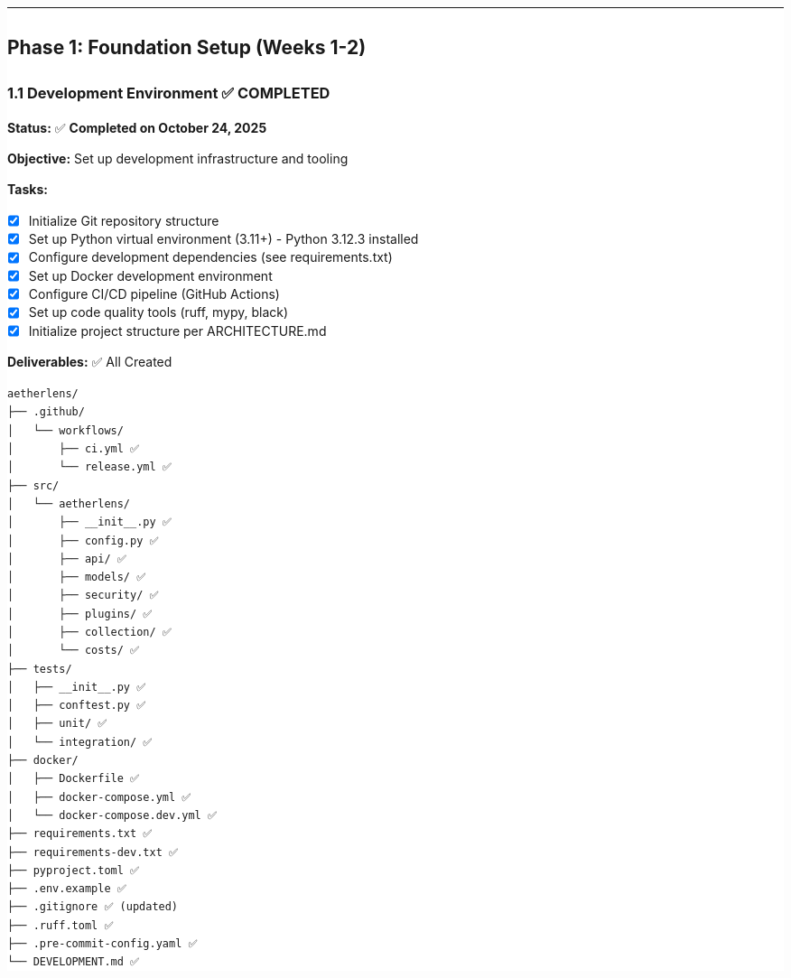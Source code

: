 ______________________________________________________________________

## Phase 1: Foundation Setup (Weeks 1-2)

### 1.1 Development Environment ✅ COMPLETED

**Status:** ✅ **Completed on October 24, 2025**

**Objective:** Set up development infrastructure and tooling

**Tasks:**

- [x] Initialize Git repository structure
- [x] Set up Python virtual environment (3.11+) - Python 3.12.3 installed
- [x] Configure development dependencies (see requirements.txt)
- [x] Set up Docker development environment
- [x] Configure CI/CD pipeline (GitHub Actions)
- [x] Set up code quality tools (ruff, mypy, black)
- [x] Initialize project structure per ARCHITECTURE.md

**Deliverables:** ✅ All Created

```
aetherlens/
├── .github/
│   └── workflows/
│       ├── ci.yml ✅
│       └── release.yml ✅
├── src/
│   └── aetherlens/
│       ├── __init__.py ✅
│       ├── config.py ✅
│       ├── api/ ✅
│       ├── models/ ✅
│       ├── security/ ✅
│       ├── plugins/ ✅
│       ├── collection/ ✅
│       └── costs/ ✅
├── tests/
│   ├── __init__.py ✅
│   ├── conftest.py ✅
│   ├── unit/ ✅
│   └── integration/ ✅
├── docker/
│   ├── Dockerfile ✅
│   ├── docker-compose.yml ✅
│   └── docker-compose.dev.yml ✅
├── requirements.txt ✅
├── requirements-dev.txt ✅
├── pyproject.toml ✅
├── .env.example ✅
├── .gitignore ✅ (updated)
├── .ruff.toml ✅
├── .pre-commit-config.yaml ✅
└── DEVELOPMENT.md ✅
```

